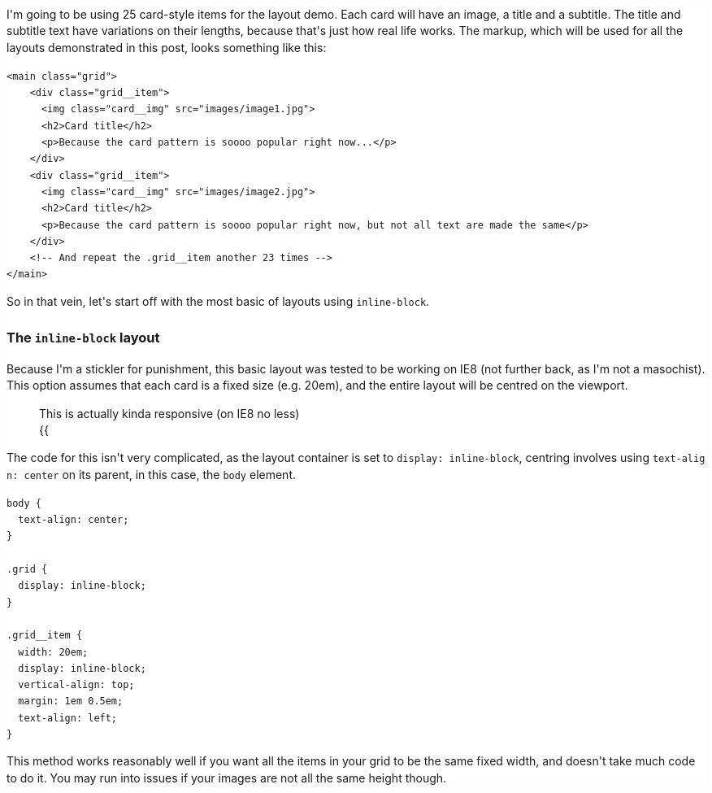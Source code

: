 I'm going to be using 25 card-style items for the layout demo. Each card will have an image, a title and a subtitle. The title and subtitle text have variations on their lengths, because that's just how real life works. The markup, which will be used for all the layouts demonstrated in this post, looks something like this:

<pre><code class="language-markup">&lt;main class="grid"&gt;
    &lt;div class="grid__item"&gt;
      &lt;img class="card__img" src="images/image1.jpg"&gt;
      &lt;h2&gt;Card title&lt;/h2&gt;
      &lt;p&gt;Because the card pattern is soooo popular right now...&lt;/p&gt;
    &lt;/div&gt;
    &lt;div class="grid__item"&gt;
      &lt;img class="card__img" src="images/image2.jpg"&gt;
      &lt;h2&gt;Card title&lt;/h2&gt;
      &lt;p&gt;Because the card pattern is soooo popular right now, but not all text are made the same&lt;/p&gt;
    &lt;/div&gt;
    &lt;!-- And repeat the .grid__item another 23 times --&gt;
&lt;/main&gt;</code></pre>

So in that vein, let's start off with the most basic of layouts using `inline-block`.

### The `inline-block` layout

Because I'm a stickler for punishment, this basic layout was tested to be working on IE8 (not further back, as I'm not a masochist). This option assumes that each card is a fixed size (e.g. 20em), and the entire layout will be centred on the viewport. 

<figure>
    <figcaption>This is actually kinda responsive (on IE8 no less)</figcaption>
    {{<video filename="gb-inlineblock">}}
</figure>

The code for this isn't very complicated, as the layout container is set to `display: inline-block`, centring involves using `text-align: center` on its parent, in this case, the `body` element.

<pre><code class="language-css">body {
  text-align: center;
}

.grid {
  display: inline-block;
}

.grid__item {
  width: 20em;
  display: inline-block;
  vertical-align: top;
  margin: 1em 0.5em;
  text-align: left;
}</code></pre>

This method works reasonably well if you want all the items in your grid to be the same fixed width, and doesn't take much code to do it. You may run into issues if your images are not all the same height though.
